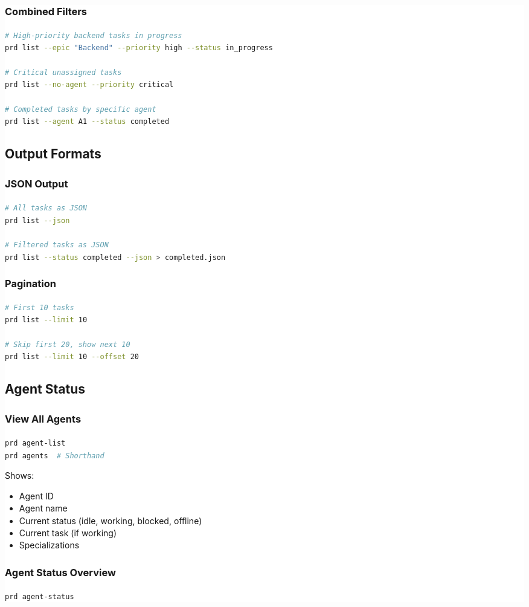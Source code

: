 ### Combined Filters
```bash
# High-priority backend tasks in progress
prd list --epic "Backend" --priority high --status in_progress

# Critical unassigned tasks
prd list --no-agent --priority critical

# Completed tasks by specific agent
prd list --agent A1 --status completed
```

## Output Formats

### JSON Output
```bash
# All tasks as JSON
prd list --json

# Filtered tasks as JSON
prd list --status completed --json > completed.json
```

### Pagination
```bash
# First 10 tasks
prd list --limit 10

# Skip first 20, show next 10
prd list --limit 10 --offset 20
```

## Agent Status

### View All Agents
```bash
prd agent-list
prd agents  # Shorthand
```

Shows:
- Agent ID
- Agent name
- Current status (idle, working, blocked, offline)
- Current task (if working)
- Specializations

### Agent Status Overview
```bash
prd agent-status
```
